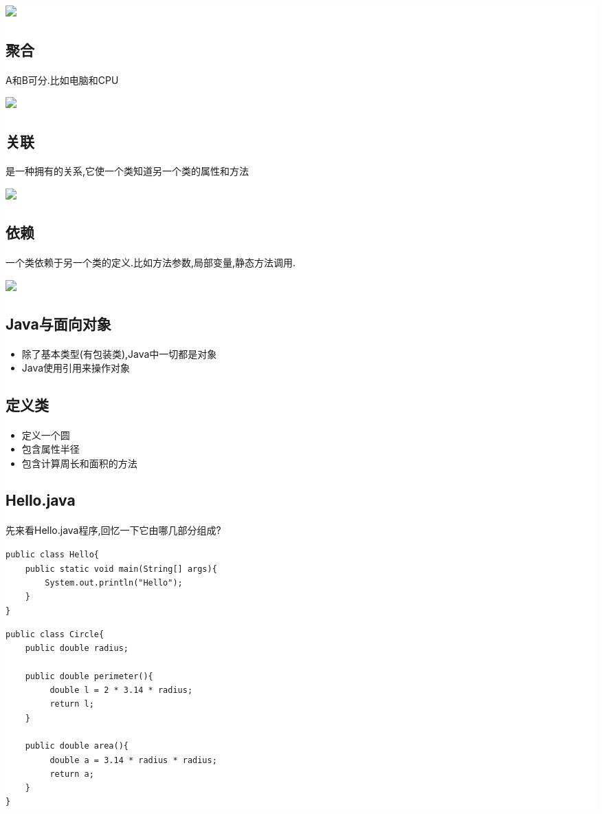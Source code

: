 ![]({{site.CDN_PATH}}/assets/how/language/javase/oo/3.gif)

## 聚合

A和B可分.比如电脑和CPU

![]({{site.CDN_PATH}}/assets/how/language/javase/oo/4.gif)

## 关联

是一种拥有的关系,它使一个类知道另一个类的属性和方法

![]({{site.CDN_PATH}}/assets/how/language/javase/oo/5.gif)

## 依赖

一个类依赖于另一个类的定义.比如方法参数,局部变量,静态方法调用.

![]({{site.CDN_PATH}}/assets/how/language/javase/oo/6.gif)

## Java与面向对象

-   除了基本类型(有包装类),Java中一切都是对象
-   Java使用引用来操作对象

## 定义类

-   定义一个圆
-   包含属性半径
-   包含计算周长和面积的方法

## Hello.java

先来看Hello.java程序,回忆一下它由哪几部分组成?

``` {.java}
public class Hello{
    public static void main(String[] args){
        System.out.println("Hello");
    }
}
```



``` {.java}
public class Circle{
    public double radius;

    public double perimeter(){
         double l = 2 * 3.14 * radius;
         return l;
    }

    public double area(){
         double a = 3.14 * radius * radius;
         return a;
    }
}
```
